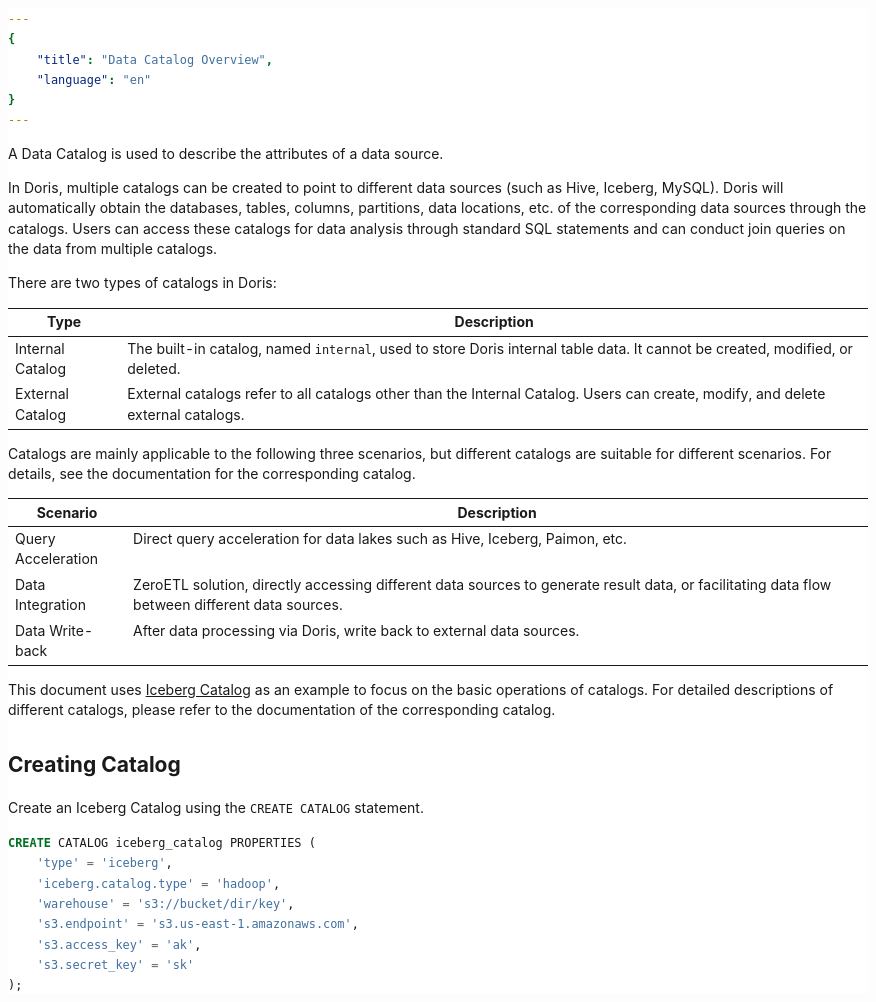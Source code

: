 ```yaml
---
{
    "title": "Data Catalog Overview",
    "language": "en"
}
---
```


A Data Catalog is used to describe the attributes of a data source. 

In Doris, multiple catalogs can be created to point to different data sources (such as Hive, Iceberg, MySQL). Doris will automatically obtain the databases, tables, columns, partitions, data locations, etc. of the corresponding data sources through the catalogs. Users can access these catalogs for data analysis through standard SQL statements and can conduct join queries on the data from multiple catalogs.

There are two types of catalogs in Doris:

| Type                         | Description |
| ---------------- | -------------------------------------------------------- |
| Internal Catalog | The built-in catalog, named `internal`, used to store Doris internal table data. It cannot be created, modified, or deleted.      |
| External Catalog | External catalogs refer to all catalogs other than the Internal Catalog. Users can create, modify, and delete external catalogs. |

Catalogs are mainly applicable to the following three scenarios, but different catalogs are suitable for different scenarios. For details, see the documentation for the corresponding catalog.

| Scenario | Description      |
| ---- | ------------------------------------------- |
| Query Acceleration | Direct query acceleration for data lakes such as Hive, Iceberg, Paimon, etc.      |
| Data Integration | ZeroETL solution, directly accessing different data sources to generate result data, or facilitating data flow between different data sources. |
| Data Write-back | After data processing via Doris, write back to external data sources.                |

This document uses [Iceberg Catalog](./catalogs/iceberg-catalog.md) as an example to focus on the basic operations of catalogs. For detailed descriptions of different catalogs, please refer to the documentation of the corresponding catalog.

## Creating Catalog

Create an Iceberg Catalog using the `CREATE CATALOG` statement.

```sql
CREATE CATALOG iceberg_catalog PROPERTIES (
    'type' = 'iceberg',
    'iceberg.catalog.type' = 'hadoop',
    'warehouse' = 's3://bucket/dir/key',
    's3.endpoint' = 's3.us-east-1.amazonaws.com',
    's3.access_key' = 'ak',
    's3.secret_key' = 'sk'
);
```
